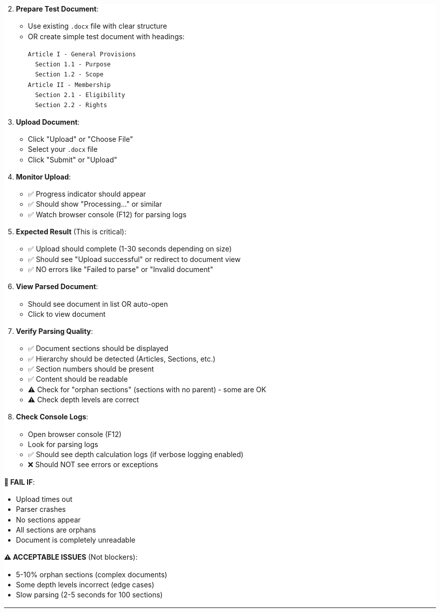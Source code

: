 2. **Prepare Test Document**:
   - Use existing `.docx` file with clear structure
   - OR create simple test document with headings:
     ```
     Article I - General Provisions
       Section 1.1 - Purpose
       Section 1.2 - Scope
     Article II - Membership
       Section 2.1 - Eligibility
       Section 2.2 - Rights
     ```

3. **Upload Document**:
   - Click "Upload" or "Choose File"
   - Select your `.docx` file
   - Click "Submit" or "Upload"

4. **Monitor Upload**:
   - ✅ Progress indicator should appear
   - ✅ Should show "Processing..." or similar
   - ✅ Watch browser console (F12) for parsing logs

5. **Expected Result** (This is critical):
   - ✅ Upload should complete (1-30 seconds depending on size)
   - ✅ Should see "Upload successful" or redirect to document view
   - ✅ NO errors like "Failed to parse" or "Invalid document"

6. **View Parsed Document**:
   - Should see document in list OR auto-open
   - Click to view document

7. **Verify Parsing Quality**:
   - ✅ Document sections should be displayed
   - ✅ Hierarchy should be detected (Articles, Sections, etc.)
   - ✅ Section numbers should be present
   - ✅ Content should be readable
   - ⚠️ Check for "orphan sections" (sections with no parent) - some are OK
   - ⚠️ Check depth levels are correct

8. **Check Console Logs**:
   - Open browser console (F12)
   - Look for parsing logs
   - ✅ Should see depth calculation logs (if verbose logging enabled)
   - ❌ Should NOT see errors or exceptions

**🔴 FAIL IF**:
- Upload times out
- Parser crashes
- No sections appear
- All sections are orphans
- Document is completely unreadable

**⚠️ ACCEPTABLE ISSUES** (Not blockers):
- 5-10% orphan sections (complex documents)
- Some depth levels incorrect (edge cases)
- Slow parsing (2-5 seconds for 100 sections)

---
